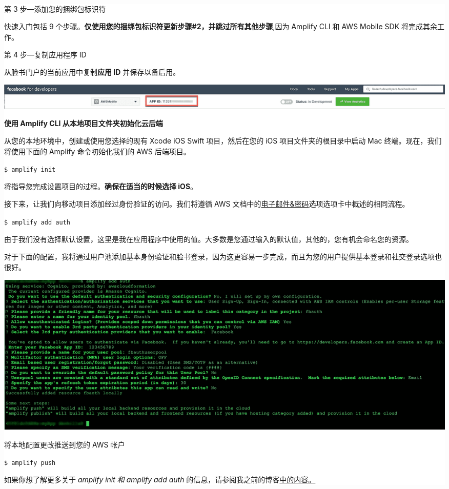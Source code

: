 第 3 步—添加您的捆绑包标识符

快速入门包括 9 个步骤。**仅使用您的捆绑包标识符更新步骤#2，并跳过所有其他步骤**,因为 Amplify CLI 和 AWS Mobile SDK 将完成其余工作。

第 4 步—复制应用程序 ID

从脸书门户的当前应用中复制**应用 ID** 并保存以备后用。

![](img/f06e7027fa54b7642cfcbb92c3e51f73.png)

**使用 Amplify CLI 从本地项目文件夹初始化云后端**

从您的本地环境中，创建或使用您选择的现有 Xcode iOS Swift 项目，然后在您的 iOS 项目文件夹的根目录中启动 Mac 终端。现在，我们将使用下面的 Amplify 命令初始化我们的 AWS 后端项目。

```
$ amplify init
```

将指导您完成设置项目的过程。**确保在适当的时候选择 iOS**。

接下来，让我们向移动项目添加经过身份验证的访问。我们将遵循 AWS 文档中的[电子邮件&密码](https://docs.aws.amazon.com/aws-mobile/latest/developerguide/add-aws-mobile-user-sign-in.html)选项选项卡中概述的相同流程。

```
$ amplify add auth
```

由于我们没有选择默认设置，这里是我在应用程序中使用的值。大多数是您通过输入的默认值，其他的，您有机会命名您的资源。

对于下面的配置，我将通过用户池添加基本身份验证和脸书登录，因为这更容易一步完成，而且为您的用户提供基本登录和社交登录选项也很好。

![](img/9f19021516cd3d54369427b132d3e6d9.png)

将本地配置更改推送到您的 AWS 帐户

```
$ amplify push
```

如果你想了解更多关于 *amplify init 和 amplify add auth* 的信息，请参阅我之前的博客[中的内容。](/basic-authentication-for-ios-using-aws-amplify-and-amazon-cognito-233b943222d4)

